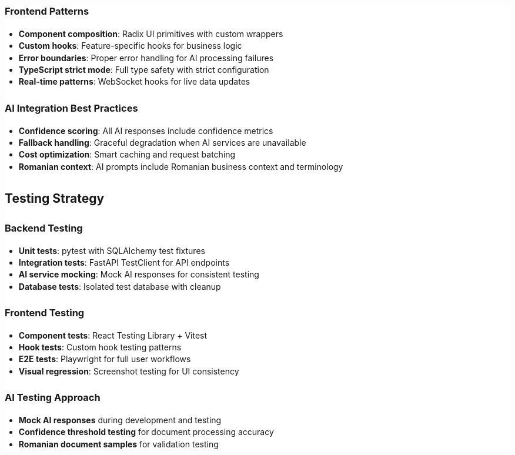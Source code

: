 ### Frontend Patterns  
- **Component composition**: Radix UI primitives with custom wrappers
- **Custom hooks**: Feature-specific hooks for business logic
- **Error boundaries**: Proper error handling for AI processing failures
- **TypeScript strict mode**: Full type safety with strict configuration
- **Real-time patterns**: WebSocket hooks for live data updates

### AI Integration Best Practices
- **Confidence scoring**: All AI responses include confidence metrics
- **Fallback handling**: Graceful degradation when AI services are unavailable
- **Cost optimization**: Smart caching and request batching
- **Romanian context**: AI prompts include Romanian business context and terminology

## Testing Strategy

### Backend Testing
- **Unit tests**: pytest with SQLAlchemy test fixtures
- **Integration tests**: FastAPI TestClient for API endpoints
- **AI service mocking**: Mock AI responses for consistent testing
- **Database tests**: Isolated test database with cleanup

### Frontend Testing
- **Component tests**: React Testing Library + Vitest
- **Hook tests**: Custom hook testing patterns
- **E2E tests**: Playwright for full user workflows
- **Visual regression**: Screenshot testing for UI consistency

### AI Testing Approach
- **Mock AI responses** during development and testing
- **Confidence threshold testing** for document processing accuracy
- **Romanian document samples** for validation testing